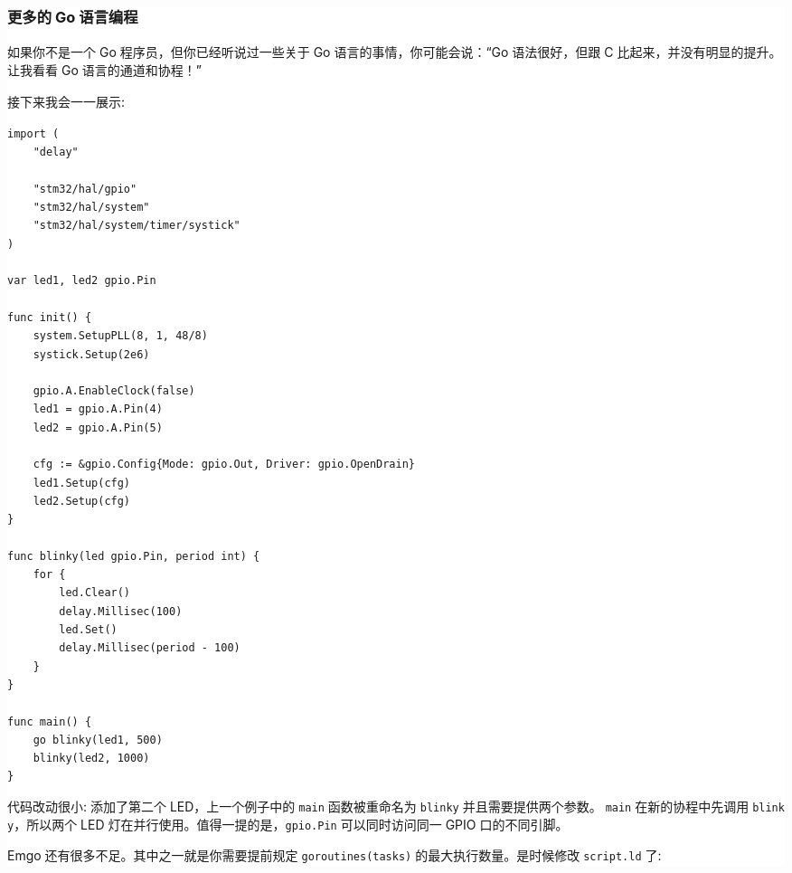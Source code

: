 ### 更多的 Go 语言编程


如果你不是一个 Go 程序员，但你已经听说过一些关于 Go 语言的事情，你可能会说：“Go 语法很好，但跟 C 比起来，并没有明显的提升。让我看看 Go 语言的通道和协程！”


接下来我会一一展示:



```
import (
    "delay"

    "stm32/hal/gpio"
    "stm32/hal/system"
    "stm32/hal/system/timer/systick"
)

var led1, led2 gpio.Pin

func init() {
    system.SetupPLL(8, 1, 48/8)
    systick.Setup(2e6)

    gpio.A.EnableClock(false)
    led1 = gpio.A.Pin(4)
    led2 = gpio.A.Pin(5)

    cfg := &gpio.Config{Mode: gpio.Out, Driver: gpio.OpenDrain}
    led1.Setup(cfg)
    led2.Setup(cfg)
}

func blinky(led gpio.Pin, period int) {
    for {
        led.Clear()
        delay.Millisec(100)
        led.Set()
        delay.Millisec(period - 100)
    }
}

func main() {
    go blinky(led1, 500)
    blinky(led2, 1000)
}

```

代码改动很小: 添加了第二个 LED，上一个例子中的 `main` 函数被重命名为 `blinky` 并且需要提供两个参数。 `main` 在新的协程中先调用 `blinky`，所以两个 LED 灯在并行使用。值得一提的是，`gpio.Pin` 可以同时访问同一 GPIO 口的不同引脚。


Emgo 还有很多不足。其中之一就是你需要提前规定 `goroutines(tasks)` 的最大执行数量。是时候修改 `script.ld` 了:
